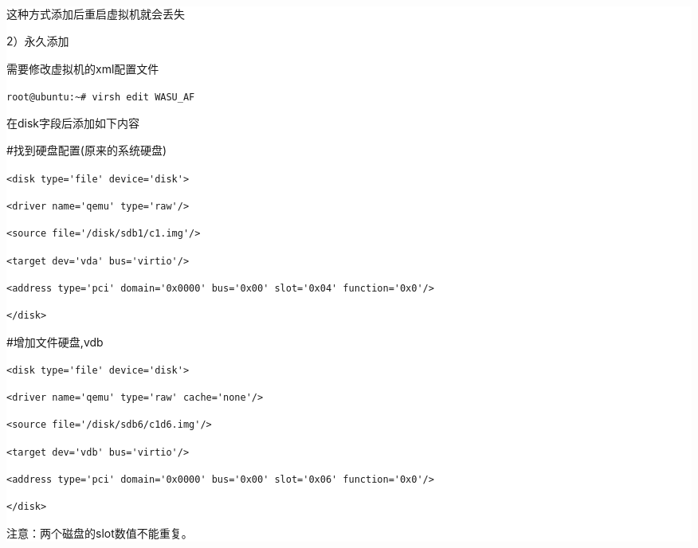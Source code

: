 这种方式添加后重启虚拟机就会丢失

2）永久添加

需要修改虚拟机的xml配置文件

```
root@ubuntu:~# virsh edit WASU_AF
```

在disk字段后添加如下内容

\#找到硬盘配置(原来的系统硬盘)

```
<disk type='file' device='disk'>
```

```
<driver name='qemu' type='raw'/>
```

```
<source file='/disk/sdb1/c1.img'/>
```

```
<target dev='vda' bus='virtio'/>
```

```
<address type='pci' domain='0x0000' bus='0x00' slot='0x04' function='0x0'/>
```

```
</disk>
```

\#增加文件硬盘,vdb

```
<disk type='file' device='disk'>
```

```
<driver name='qemu' type='raw' cache='none'/>
```

```
<source file='/disk/sdb6/c1d6.img'/>
```

```
<target dev='vdb' bus='virtio'/>
```

```
<address type='pci' domain='0x0000' bus='0x00' slot='0x06' function='0x0'/>
```

```
</disk>
```

注意：两个磁盘的slot数值不能重复。
